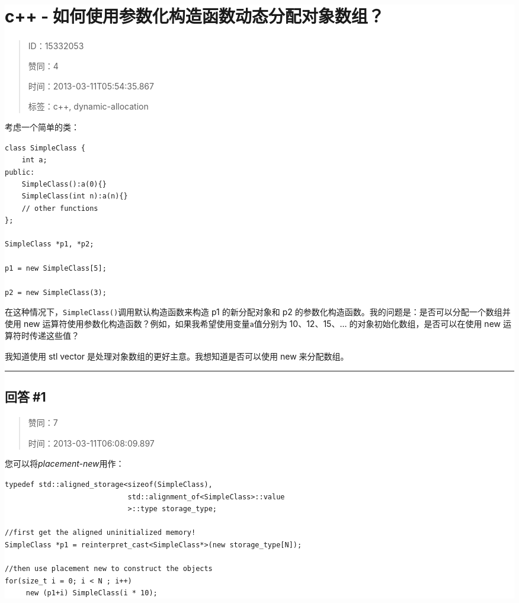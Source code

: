 # c++ - 如何使用参数化构造函数动态分配对象数组？

> ID：15332053
> 
> 赞同：4
> 
> 时间：2013-03-11T05:54:35.867
> 
> 标签：c++, dynamic-allocation

考虑一个简单的类：

```
class SimpleClass {
    int a;
public:
    SimpleClass():a(0){}
    SimpleClass(int n):a(n){}
    // other functions
};

SimpleClass *p1, *p2;

p1 = new SimpleClass[5];

p2 = new SimpleClass(3); 
```

在这种情况下，`SimpleClass()`调用默认构造函数来构造 p1 的新分配对象和 p2 的参数化构造函数。我的问题是：是否可以分配一个数组并使用 new 运算符使用参数化构造函数？例如，如果我希望使用变量`a`值分别为 10、12、15、... 的对象初始化数组，是否可以在使用 new 运算符时传递这些值？

我知道使用 stl vector 是处理对象数组的更好主意。我想知道是否可以使用 new 来分配数组。

* * *

## 回答 #1

> 赞同：7
> 
> 时间：2013-03-11T06:08:09.897

您可以将*placement-new*用作：

```
typedef std::aligned_storage<sizeof(SimpleClass), 
                             std::alignment_of<SimpleClass>::value
                             >::type storage_type;

//first get the aligned uninitialized memory!
SimpleClass *p1 = reinterpret_cast<SimpleClass*>(new storage_type[N]);

//then use placement new to construct the objects
for(size_t i = 0; i < N ; i++)
     new (p1+i) SimpleClass(i * 10); 
```
